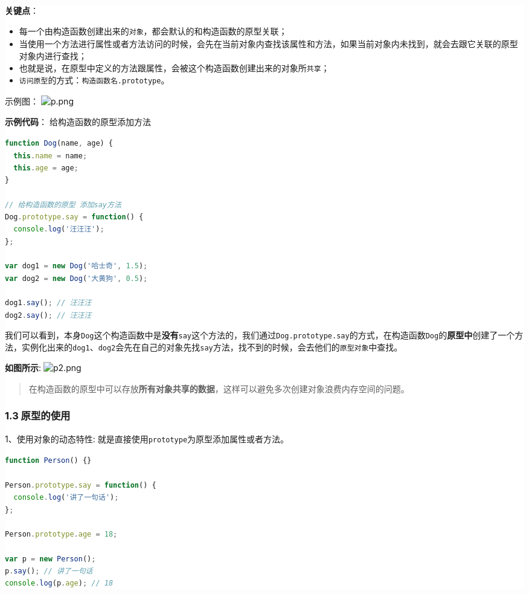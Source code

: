 **关键点**：

- 每一个由构造函数创建出来的`对象`，都会默认的和构造函数的原型关联；
- 当使用一个方法进行属性或者方法访问的时候，会先在当前对象内查找该属性和方法，如果当前对象内未找到，就会去跟它关联的原型对象内进行查找；
- 也就是说，在原型中定义的方法跟属性，会被这个构造函数创建出来的对象所`共享`；
- `访问原型`的方式：`构造函数名.prototype`。

示例图：
![p.png](p.png)

**示例代码**： 给构造函数的原型添加方法

```javascript
function Dog(name, age) {
  this.name = name;
  this.age = age;
}

// 给构造函数的原型 添加say方法
Dog.prototype.say = function() {
  console.log('汪汪汪');
};

var dog1 = new Dog('哈士奇', 1.5);
var dog2 = new Dog('大黄狗', 0.5);

dog1.say(); // 汪汪汪
dog2.say(); // 汪汪汪
```

我们可以看到，本身`Dog`这个构造函数中是**没有**`say`这个方法的，我们通过`Dog.prototype.say`的方式，在构造函数`Dog`的**原型中**创建了一个方法，实例化出来的`dog1`、`dog2`会先在自己的对象先找`say`方法，找不到的时候，会去他们的`原型对象`中查找。

**如图所示**:
![p2.png](p2.png)

> 在构造函数的原型中可以存放**所有对象共享的数据**，这样可以避免多次创建对象浪费内存空间的问题。

### 1.3 原型的使用

1、使用对象的动态特性: 就是直接使用`prototype`为原型添加属性或者方法。

```javascript
function Person() {}

Person.prototype.say = function() {
  console.log('讲了一句话');
};

Person.prototype.age = 18;

var p = new Person();
p.say(); // 讲了一句话
console.log(p.age); // 18
```
